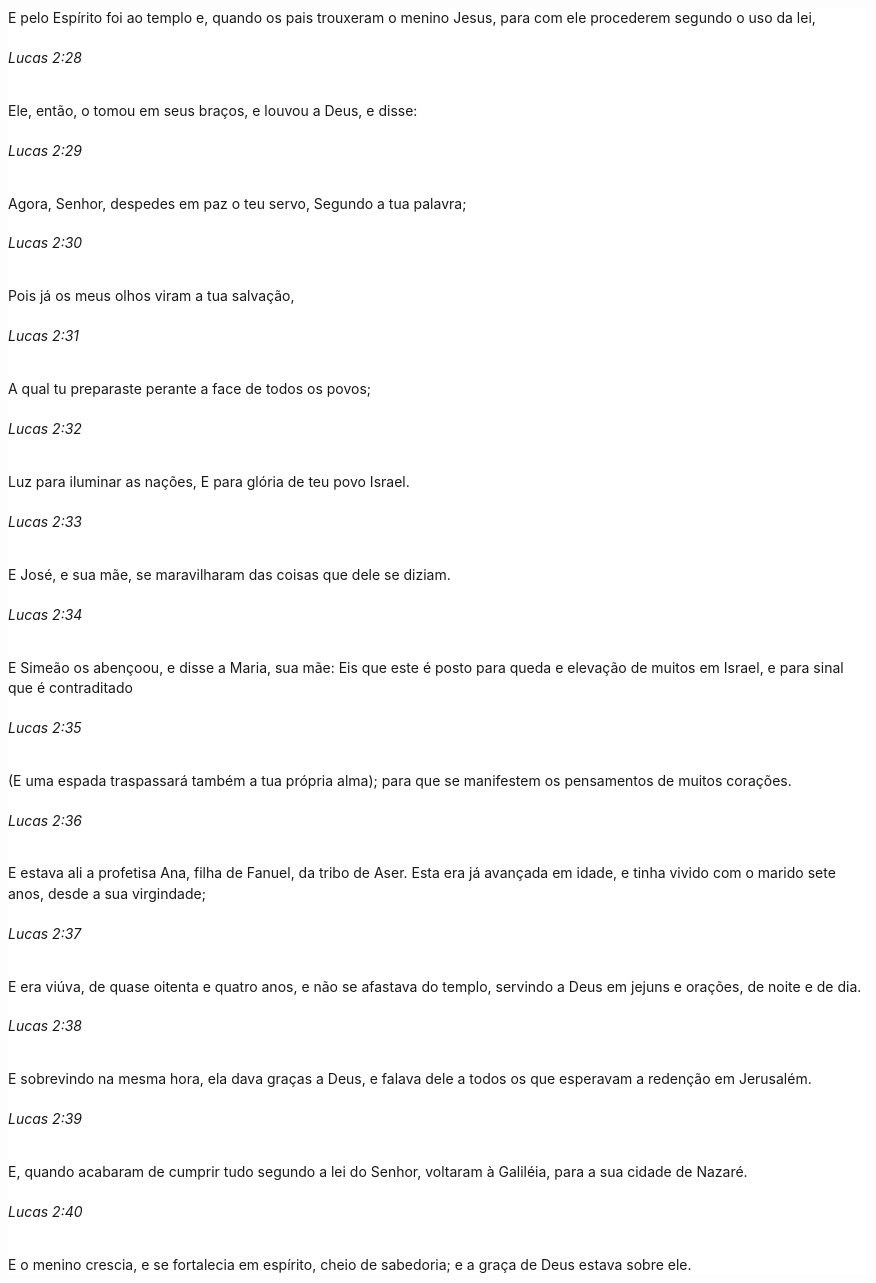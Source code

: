 E pelo Espírito foi ao templo e, quando os pais trouxeram o menino Jesus, para com ele procederem segundo o uso da lei,

###### Lucas 2:28

Ele, então, o tomou em seus braços, e louvou a Deus, e disse:

###### Lucas 2:29

Agora, Senhor, despedes em paz o teu servo, Segundo a tua palavra;

###### Lucas 2:30

Pois já os meus olhos viram a tua salvação,

###### Lucas 2:31

A qual tu preparaste perante a face de todos os povos;

###### Lucas 2:32

Luz para iluminar as nações, E para glória de teu povo Israel.

###### Lucas 2:33

E José, e sua mãe, se maravilharam das coisas que dele se diziam.

###### Lucas 2:34

E Simeão os abençoou, e disse a Maria, sua mãe: Eis que este é posto para queda e elevação de muitos em Israel, e para sinal que é contraditado

###### Lucas 2:35

(E uma espada traspassará também a tua própria alma); para que se manifestem os pensamentos de muitos corações.

###### Lucas 2:36

E estava ali a profetisa Ana, filha de Fanuel, da tribo de Aser. Esta era já avançada em idade, e tinha vivido com o marido sete anos, desde a sua virgindade;

###### Lucas 2:37

E era viúva, de quase oitenta e quatro anos, e não se afastava do templo, servindo a Deus em jejuns e orações, de noite e de dia.

###### Lucas 2:38

E sobrevindo na mesma hora, ela dava graças a Deus, e falava dele a todos os que esperavam a redenção em Jerusalém.

###### Lucas 2:39

E, quando acabaram de cumprir tudo segundo a lei do Senhor, voltaram à Galiléia, para a sua cidade de Nazaré.

###### Lucas 2:40

E o menino crescia, e se fortalecia em espírito, cheio de sabedoria; e a graça de Deus estava sobre ele.
